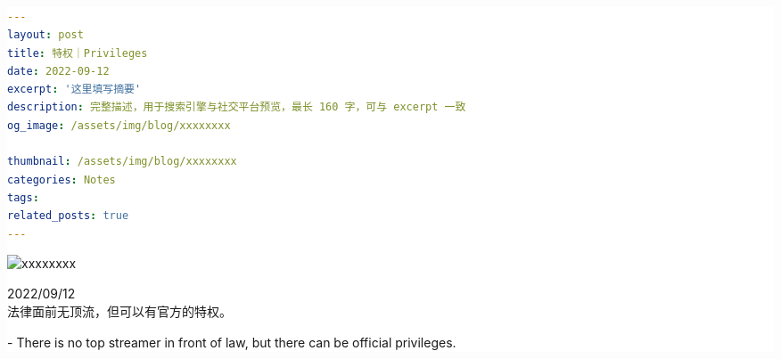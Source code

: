 ```yaml
---
layout: post
title: 特权｜Privileges
date: 2022-09-12
excerpt: '这里填写摘要'
description: 完整描述，用于搜索引擎与社交平台预览，最长 160 字，可与 excerpt 一致
og_image: /assets/img/blog/xxxxxxxx

thumbnail: /assets/img/blog/xxxxxxxx
categories: Notes
tags: 
related_posts: true
---
```


<img src="/assets/img/blog/xxxxxxxx" style="width:100%;" alt="xxxxxxxx">

2022/09/12  
法律面前无顶流，但可以有官方的特权。  
  
\- There is no top streamer in front of law, but there can be official privileges.